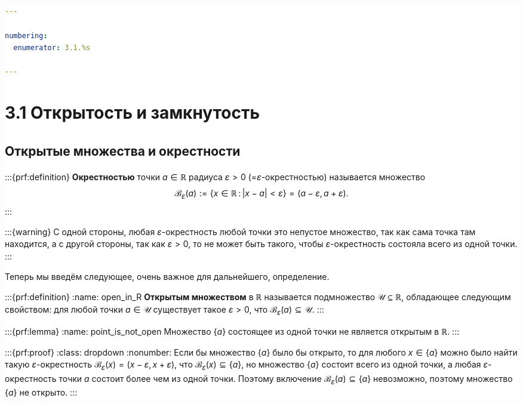 ```yaml
---

numbering:
  enumerator: 3.1.%s

---
```


# 3.1 Открытость и замкнутость

## Открытые множества и окрестности

:::{prf:definition}
**Окрестностью** точки $a \in \mathbb{R}$ радиуса $\varepsilon>0$ (=$\varepsilon$-окрестностью) называется множество
$$
\mathscr{B}_\varepsilon(a):=\{x\in \mathbb{R}\, :\, |x-a| < \varepsilon\} = (a-\varepsilon, a+\varepsilon).
$$
:::

:::{warning}
С одной стороны, любая $\varepsilon$-окрестность любой точки это непустое множество, так как сама точка там находится, а с другой стороны, так как $\varepsilon>0$, то не может быть такого, чтобы $\varepsilon$-окрестность состояла всего из одной точки.
:::


Теперь мы введём следующее, очень важное для дальнейшего, определение.

:::{prf:definition}
:name: open_in_R
**Открытым множеством** в $\mathbb{R}$ называется подмножество $\mathscr{U} \subseteq \mathbb{R}$, обладающее следующим свойством: для любой точки $a \in \mathscr{U}$ существует такое $\varepsilon >0$, что $\mathscr{B}_\varepsilon(a) \subseteq \mathscr{U}$.
:::

:::{prf:lemma}
:name: point_is_not_open
Множество $\{a\}$ состоящее из одной точки не является открытым в $\mathbb{R}$. 
:::

:::{prf:proof}
:class: dropdown
:nonumber:
Если бы множество $\{a\}$ было бы открыто, то для любого $x\in \{a\}$ можно было найти такую $\varepsilon$-окрестность $\mathscr{B}_\varepsilon(x)=(x-\varepsilon, x+\varepsilon)$, что $\mathscr{B}_\varepsilon(x) \subseteq \{a\}$, но множество $\{a\}$ состоит всего из одной точки, а любая $\varepsilon$-окрестность точки $a$ состоит более чем из одной точки. Поэтому включение $\mathscr{B}_\varepsilon(a) \subseteq \{a\}$ невозможно, поэтому множество $\{a\}$ не открыто.
:::
